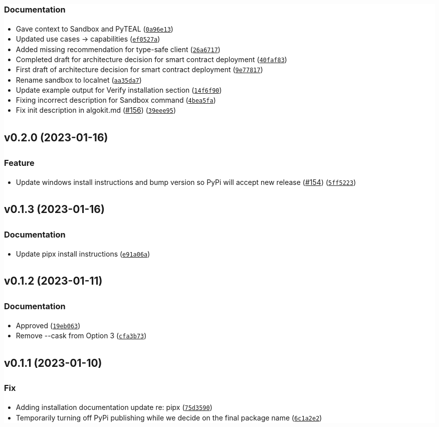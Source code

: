### Documentation
* Gave context to Sandbox and PyTEAL ([`0a96e13`](https://github.com/algorandfoundation/algokit-cli/commit/0a96e13c16284dfdc8d9525310119a1351ff862a))
* Updated use cases  -> capabilities ([`ef0527a`](https://github.com/algorandfoundation/algokit-cli/commit/ef0527a87f11651efb3061711749049d36ed6d04))
* Added missing recommendation for type-safe client ([`26a6717`](https://github.com/algorandfoundation/algokit-cli/commit/26a6717e763811e0f9c23818d842ab0ea2fb2a99))
* Completed draft for architecture decision for smart contract deployment ([`40faf83`](https://github.com/algorandfoundation/algokit-cli/commit/40faf83cc97f75005f54bc344999848055f70b84))
* First draft of architecture decision for smart contract deployment ([`9e77817`](https://github.com/algorandfoundation/algokit-cli/commit/9e778170e9b4924d10b73a2fbea08accf38e3b33))
* Rename sandbox to localnet ([`aa35da7`](https://github.com/algorandfoundation/algokit-cli/commit/aa35da72f67f3dcd35adb0866a8b1ddad17fc4fe))
* Update example output for Verify installation section ([`14f6f90`](https://github.com/algorandfoundation/algokit-cli/commit/14f6f9058c3ffd69d8c3ce9b4b1160bdeb017a0b))
* Fixing incorrect description for Sandbox command ([`4bea5fa`](https://github.com/algorandfoundation/algokit-cli/commit/4bea5fa06be10a1282c1627b7979380aebc6e297))
* Fix init description in algokit.md ([#156](https://github.com/algorandfoundation/algokit-cli/issues/156)) ([`39eee95`](https://github.com/algorandfoundation/algokit-cli/commit/39eee9508f28799856692b0729bebf8b923af687))

## v0.2.0 (2023-01-16)
### Feature
* Update windows install instructions and bump version so PyPi will accept new release ([#154](https://github.com/algorandfoundation/algokit-cli/issues/154)) ([`5ff5223`](https://github.com/algorandfoundation/algokit-cli/commit/5ff52237172bddf06d3ff845b18e77c31dce9b11))

## v0.1.3 (2023-01-16)
### Documentation
* Update pipx install instructions ([`e91a06a`](https://github.com/algorandfoundation/algokit-cli/commit/e91a06a38f5b278e9ac26dfef5d7c4833633e750))

## v0.1.2 (2023-01-11)
### Documentation
* Approved ([`19eb063`](https://github.com/algorandfoundation/algokit-cli/commit/19eb063a2d8327884a5856939db4e0ea157ac26f))
* Remove --cask from Option 3 ([`cfa3b73`](https://github.com/algorandfoundation/algokit-cli/commit/cfa3b73099f6da94420bdfc9541bbce4d521993d))

## v0.1.1 (2023-01-10)
### Fix
* Adding installation documentation update re: pipx ([`75d3590`](https://github.com/algorandfoundation/algokit-cli/commit/75d359022f9fc3a3cf3ac8d21b16a449e42b1857))
* Temporarily turning off PyPi publishing while we decide on the final package name ([`6c1a2e2`](https://github.com/algorandfoundation/algokit-cli/commit/6c1a2e25d2de00a9052b7db700d8681d75b09e6a))
